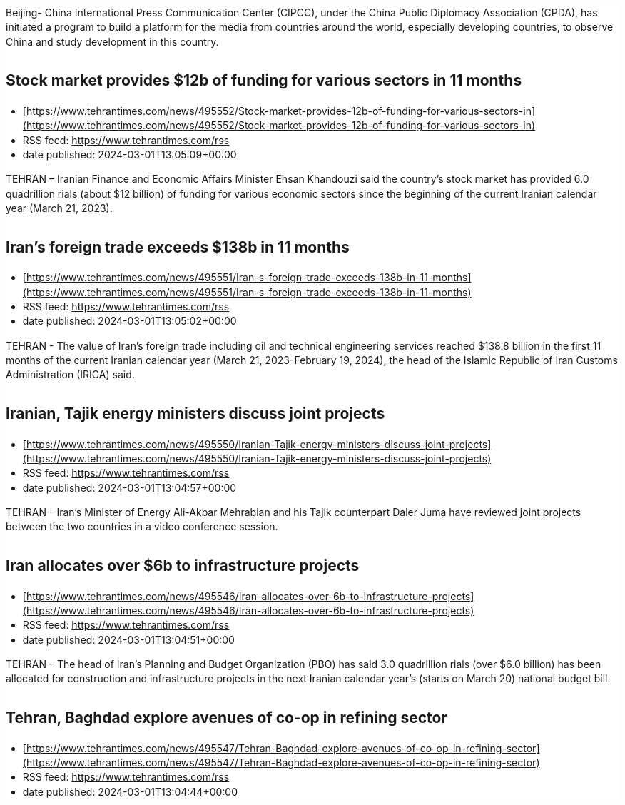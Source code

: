 Beijing- China International Press Communication Center (CIPCC), under the China Public Diplomacy Association (CPDA), has initiated a program to build a platform for the media from countries around the world, especially developing countries, to observe China and study development in this country.

## Stock market provides $12b of funding for various sectors in 11 months
 - [https://www.tehrantimes.com/news/495552/Stock-market-provides-12b-of-funding-for-various-sectors-in](https://www.tehrantimes.com/news/495552/Stock-market-provides-12b-of-funding-for-various-sectors-in)
 - RSS feed: https://www.tehrantimes.com/rss
 - date published: 2024-03-01T13:05:09+00:00

TEHRAN – Iranian Finance and Economic Affairs Minister Ehsan Khandouzi said the country’s stock market has provided 6.0 quadrillion rials (about $12 billion) of funding for various economic sectors since the beginning of the current Iranian calendar year (March 21, 2023).

## Iran’s foreign trade exceeds $138b in 11 months
 - [https://www.tehrantimes.com/news/495551/Iran-s-foreign-trade-exceeds-138b-in-11-months](https://www.tehrantimes.com/news/495551/Iran-s-foreign-trade-exceeds-138b-in-11-months)
 - RSS feed: https://www.tehrantimes.com/rss
 - date published: 2024-03-01T13:05:02+00:00

TEHRAN - The value of Iran’s foreign trade including oil and technical engineering services reached $138.8 billion in the first 11 months of the current Iranian calendar year (March 21, 2023-February 19, 2024), the head of the Islamic Republic of Iran Customs Administration (IRICA) said.

## Iranian, Tajik energy ministers discuss joint projects
 - [https://www.tehrantimes.com/news/495550/Iranian-Tajik-energy-ministers-discuss-joint-projects](https://www.tehrantimes.com/news/495550/Iranian-Tajik-energy-ministers-discuss-joint-projects)
 - RSS feed: https://www.tehrantimes.com/rss
 - date published: 2024-03-01T13:04:57+00:00

TEHRAN - Iran’s Minister of Energy Ali-Akbar Mehrabian and his Tajik counterpart Daler Juma have reviewed joint projects between the two countries in a video conference session.

## Iran allocates over $6b to infrastructure projects
 - [https://www.tehrantimes.com/news/495546/Iran-allocates-over-6b-to-infrastructure-projects](https://www.tehrantimes.com/news/495546/Iran-allocates-over-6b-to-infrastructure-projects)
 - RSS feed: https://www.tehrantimes.com/rss
 - date published: 2024-03-01T13:04:51+00:00

TEHRAN – The head of Iran’s Planning and Budget Organization (PBO) has said 3.0 quadrillion rials (over $6.0 billion) has been allocated for construction and infrastructure projects in the next Iranian calendar year’s (starts on March 20) national budget bill.

## Tehran, Baghdad explore avenues of co-op in refining sector
 - [https://www.tehrantimes.com/news/495547/Tehran-Baghdad-explore-avenues-of-co-op-in-refining-sector](https://www.tehrantimes.com/news/495547/Tehran-Baghdad-explore-avenues-of-co-op-in-refining-sector)
 - RSS feed: https://www.tehrantimes.com/rss
 - date published: 2024-03-01T13:04:44+00:00
